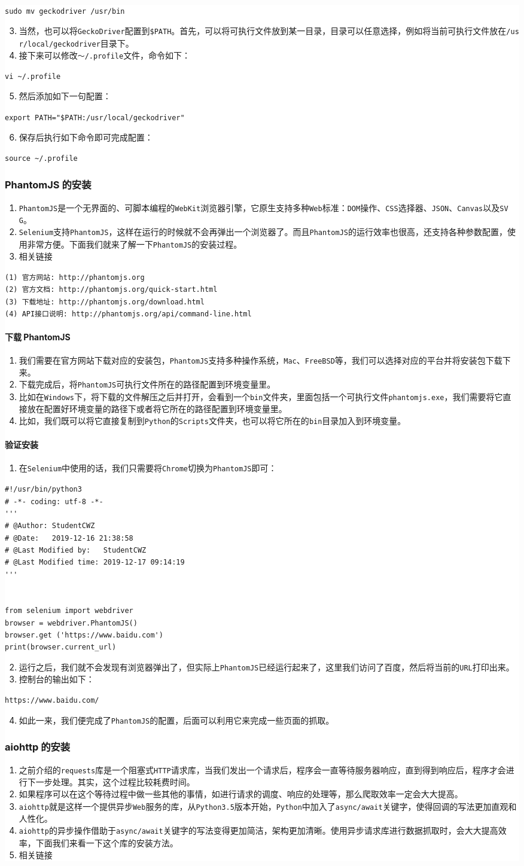 ```
sudo mv geckodriver /usr/bin
```
3. 当然，也可以将`GeckoDriver`配置到`$PATH`。首先，可以将可执行文件放到某一目录，目录可以任意选择，例如将当前可执行文件放在`/usr/local/geckodriver`目录下。
4. 接下来可以修改`～/.profile`文件，命令如下：
```
vi ~/.profile
```
5. 然后添加如下一句配置：
```
export PATH="$PATH:/usr/local/geckodriver"
```
6. 保存后执行如下命令即可完成配置：
```
source ~/.profile
```
### PhantomJS 的安装
1. `PhantomJS`是一个无界面的、可脚本编程的`WebKit`浏览器引擎，它原生支持多种`Web`标准：`DOM`操作、`CSS`选择器、`JSON`、`Canvas`以及`SVG`。
2. `Selenium`支持`PhantomJS`，这样在运行的时候就不会再弹出一个浏览器了。而且`PhantomJS`的运行效率也很高，还支持各种参数配置，使用非常方便。下面我们就来了解一下`PhantomJS`的安装过程。
3. 相关链接
```
(1) 官方网站: http://phantomjs.org
(2) 官方文档: http://phantomjs.org/quick-start.html 
(3) 下载地址: http://phantomjs.org/download.html 
(4) API接口说明: http://phantomjs.org/api/command-line.html
```
#### 下载 PhantomJS
1. 我们需要在官方网站下载对应的安装包，`PhantomJS`支持多种操作系统，`Mac`、`FreeBSD`等，我们可以选择对应的平台并将安装包下载下来。
2. 下载完成后，将`PhantomJS`可执行文件所在的路径配置到环境变量里。
3. 比如在`Windows`下，将下载的文件解压之后并打开，会看到一个`bin`文件夹，里面包括一个可执行文件`phantomjs.exe`，我们需要将它直接放在配置好环境变量的路径下或者将它所在的路径配置到环境变量里。
4. 比如，我们既可以将它直接复制到`Python`的`Scripts`文件夹，也可以将它所在的`bin`目录加入到环境变量。
#### 验证安装
1. 在`Selenium`中使用的话，我们只需要将`Chrome`切换为`PhantomJS`即可：
```
#!/usr/bin/python3
# -*- coding: utf-8 -*-
'''
# @Author: StudentCWZ
# @Date:   2019-12-16 21:38:58
# @Last Modified by:   StudentCWZ
# @Last Modified time: 2019-12-17 09:14:19
'''


from selenium import webdriver 
browser = webdriver.PhantomJS()
browser.get ('https://www.baidu.com') 
print(browser.current_url)
```
2. 运行之后，我们就不会发现有浏览器弹出了，但实际上`PhantomJS`已经运行起来了，这里我们访问了百度，然后将当前的`URL`打印出来。
3. 控制台的输出如下：
```
https://www.baidu.com/
```
4. 如此一来，我们便完成了`PhantomJS`的配置，后面可以利用它来完成一些页面的抓取。
### aiohttp 的安装
1. 之前介绍的`requests`库是一个阻塞式`HTTP`请求库，当我们发出一个请求后，程序会一直等待服务器响应，直到得到响应后，程序才会进行下一步处理。其实，这个过程比较耗费时间。
2. 如果程序可以在这个等待过程中做一些其他的事情，如进行请求的调度、响应的处理等，那么爬取效率一定会大大提高。
3. `aiohttp`就是这样一个提供异步`Web`服务的库，从`Python3.5`版本开始，`Python`中加入了`async/await`关键字，使得回调的写法更加直观和人性化。
4. `aiohttp`的异步操作借助于`async/await`关键字的写法变得更加简洁，架构更加清晰。使用异步请求库进行数据抓取时，会大大提高效率，下面我们来看一下这个库的安装方法。
5. 相关链接
